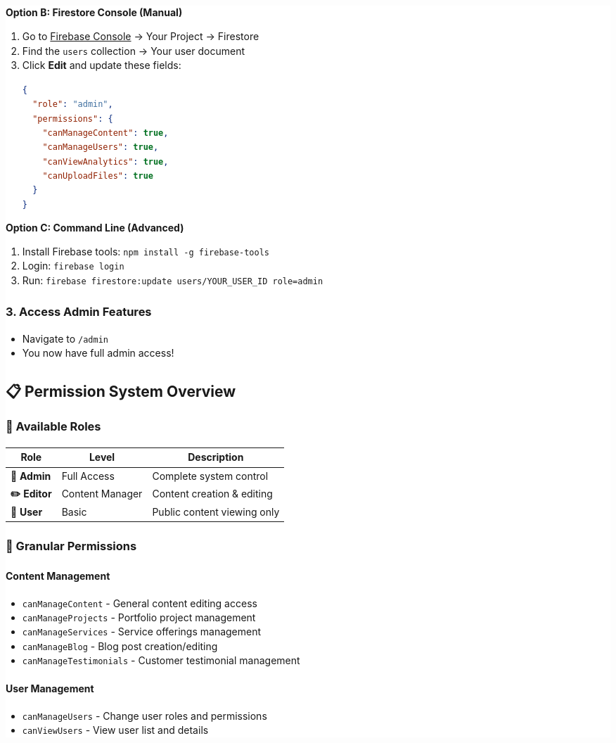 **Option B: Firestore Console (Manual)**

1. Go to [Firebase Console](https://console.firebase.google.com) → Your Project → Firestore
2. Find the `users` collection → Your user document
3. Click **Edit** and update these fields:
   ```json
   {
     "role": "admin",
     "permissions": {
       "canManageContent": true,
       "canManageUsers": true,
       "canViewAnalytics": true,
       "canUploadFiles": true
     }
   }
   ```

**Option C: Command Line (Advanced)**

1. Install Firebase tools: `npm install -g firebase-tools`
2. Login: `firebase login`
3. Run: `firebase firestore:update users/YOUR_USER_ID role=admin`

### 3. Access Admin Features

- Navigate to `/admin` 
- You now have full admin access!

## 📋 Permission System Overview

### **🔧 Available Roles**

| Role | Level | Description |
|------|-------|-------------|
| **👑 Admin** | Full Access | Complete system control |
| **✏️ Editor** | Content Manager | Content creation & editing |
| **👤 User** | Basic | Public content viewing only |

### **🎯 Granular Permissions**

#### **Content Management**
- `canManageContent` - General content editing access
- `canManageProjects` - Portfolio project management
- `canManageServices` - Service offerings management
- `canManageBlog` - Blog post creation/editing
- `canManageTestimonials` - Customer testimonial management

#### **User Management**
- `canManageUsers` - Change user roles and permissions
- `canViewUsers` - View user list and details
